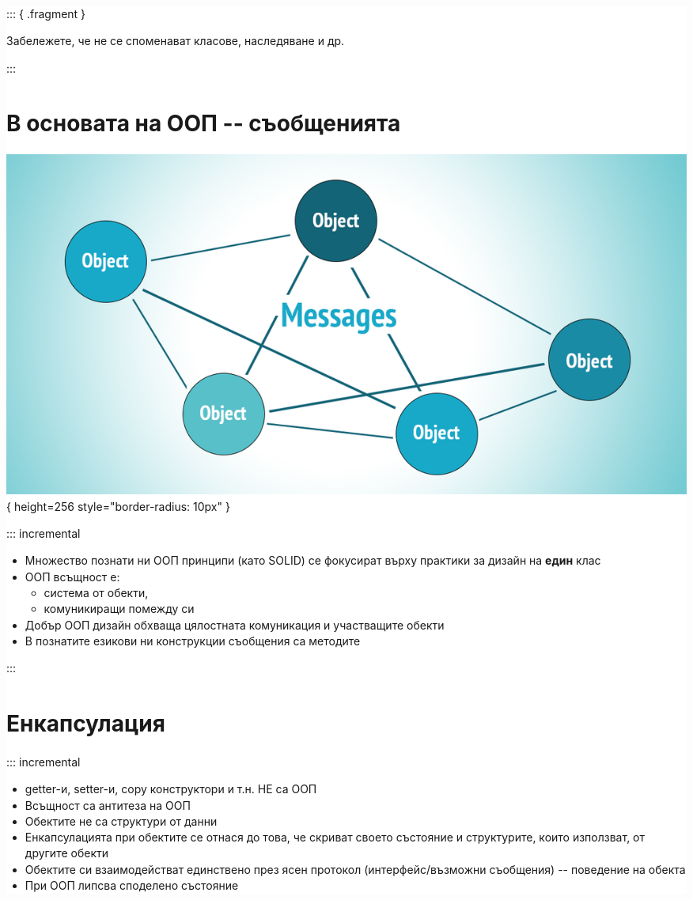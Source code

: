 ::: { .fragment }

Забележете, че не се споменават класове, наследяване и др.

:::

# В основата на ООП -- съобщенията

![](images/03-oop-in-a-functional-language/messaging.png){ height=256 style="border-radius: 10px" }

::: incremental

* Множество познати ни ООП принципи (като SOLID) се фокусират върху практики за дизайн на **един** клас
* ООП всъщност е:
  - система от обекти,
  - комуникиращи помежду си
* Добър ООП дизайн обхваща цялостната комуникация и участващите обекти
* В познатите езикови ни конструкции съобщения са методите

:::

# Енкапсулация

::: incremental

* getter-и, setter-и, copy конструктори и т.н. НЕ са ООП
* Всъщност са антитеза на ООП
* Обектите не са структури от данни
* Енкапсулацията при обектите се отнася до това, че скриват своето състояние и структурите, които използват, от другите обекти
* Обектите си взаимодействат единствено през ясен протокол (интерфейс/възможни съобщения) -- поведение на обекта
* При ООП липсва споделено състояние
